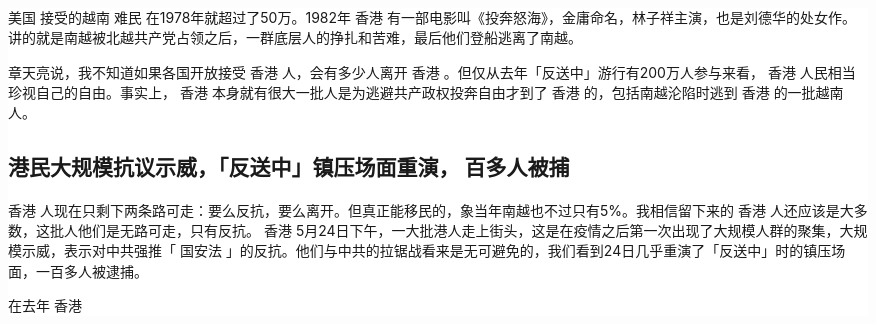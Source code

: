    美国
  </ok>
  接受的越南
  <ok href="/term/12701">
   难民
  </ok>
  在1978年就超过了50万。1982年
  <ok href="/term/1043">
   香港
  </ok>
  有一部电影叫《投奔怒海》，金庸命名，林子祥主演，也是刘德华的处女作。讲的就是南越被北越共产党占领之后，一群底层人的挣扎和苦难，最后他们登船逃离了南越。
 </p>
 <p>
  章天亮说，我不知道如果各国开放接受
  <ok href="/term/1043">
   香港
  </ok>
  人，会有多少人离开
  <ok href="/term/1043">
   香港
  </ok>
  。但仅从去年「反送中」游行有200万人参与来看，
  <ok href="/term/1043">
   香港
  </ok>
  人民相当珍视自己的自由。事实上，
  <ok href="/term/1043">
   香港
  </ok>
  本身就有很大一批人是为逃避共产政权投奔自由才到了
  <ok href="/term/1043">
   香港
  </ok>
  的，包括南越沦陷时逃到
  <ok href="/term/1043">
   香港
  </ok>
  的一批越南人。
 </p>
 <h2>
  港民大规模抗议示威，「反送中」镇压场面重演， 百多人被捕
 </h2>
 <p>
  <ok href="/term/1043">
   香港
  </ok>
  人现在只剩下两条路可走：要么反抗，要么离开。但真正能移民的，象当年南越也不过只有5%。我相信留下来的
  <ok href="/term/1043">
   香港
  </ok>
  人还应该是大多数，这批人他们是无路可走，只有反抗。
  <ok href="/term/1043">
   香港
  </ok>
  5月24日下午，一大批港人走上街头，这是在疫情之后第一次出现了大规模人群的聚集，大规模示威，表示对中共强推「
  <ok href="/term/99050">
   国安法
  </ok>
  」的反抗。他们与中共的拉锯战看来是无可避免的，我们看到24日几乎重演了「反送中」时的镇压场面，一百多人被逮捕。
 </p>
 <p>
  在去年
  <ok href="/term/1043">
   香港